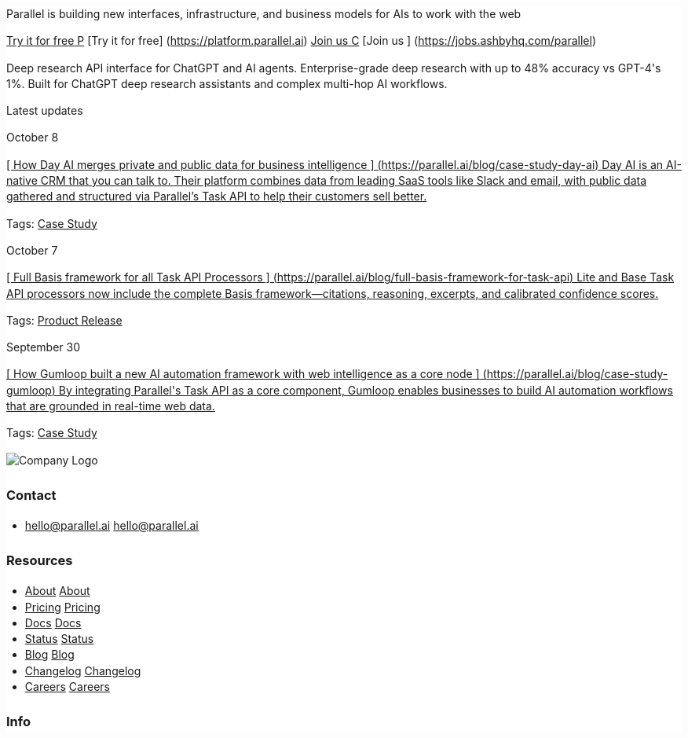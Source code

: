 Parallel is building new interfaces, infrastructure, and business models for AIs to work with the web

[Try it for free P](https://platform.parallel.ai) [Try it for free] (https://platform.parallel.ai) [Join us C](https://jobs.ashbyhq.com/parallel) [Join us ] (https://jobs.ashbyhq.com/parallel)

[](https://docs.parallel.ai/home)

Deep research API interface for ChatGPT and AI agents. Enterprise-grade deep research with up to 48% accuracy vs GPT-4's 1%. Built for ChatGPT deep research assistants and complex multi-hop AI workflows.

Latest updates

October 8

[[ How Day AI merges private and public data for business intelligence ] (https://parallel.ai/blog/case-study-day-ai) Day AI is an AI-native CRM that you can talk to. Their platform combines data from leading SaaS tools like Slack and email, with public data gathered and structured via Parallel’s Task API to help their customers sell better.](/blog/case-study-day-ai)

Tags: [Case Study](/blog?tag=case-study)

October 7

[[ Full Basis framework for all Task API Processors ] (https://parallel.ai/blog/full-basis-framework-for-task-api) Lite and Base Task API processors now include the complete Basis framework—citations, reasoning, excerpts, and calibrated confidence scores.](/blog/full-basis-framework-for-task-api)

Tags: [Product Release](/blog?tag=product-release)

September 30

[[ How Gumloop built a new AI automation framework with web intelligence as a core node ] (https://parallel.ai/blog/case-study-gumloop) By integrating Parallel's Task API as a core component, Gumloop enables businesses to build AI automation workflows that are grounded in real-time web data.](/blog/case-study-gumloop)

Tags: [Case Study](/blog?tag=case-study)

![Company Logo](https://parallel.ai/parallel-logo-540.png)

### Contact

* [hello@parallel.ai](mailto:hello@parallel.ai) [hello@parallel.ai](mailto:hello@parallel.ai)

### Resources

* [About](/about) [About](https://parallel.ai/about)
* [Pricing](/pricing) [Pricing](https://parallel.ai/pricing)
* [Docs](https://docs.parallel.ai) [Docs](https://docs.parallel.ai)
* [Status](https://status.parallel.ai/) [Status](https://status.parallel.ai/)
* [Blog](/blog) [Blog](https://parallel.ai/blog)
* [Changelog](https://docs.parallel.ai/resources/changelog) [Changelog](https://docs.parallel.ai/resources/changelog)
* [Careers](https://jobs.ashbyhq.com/parallel) [Careers](https://jobs.ashbyhq.com/parallel)

### Info
